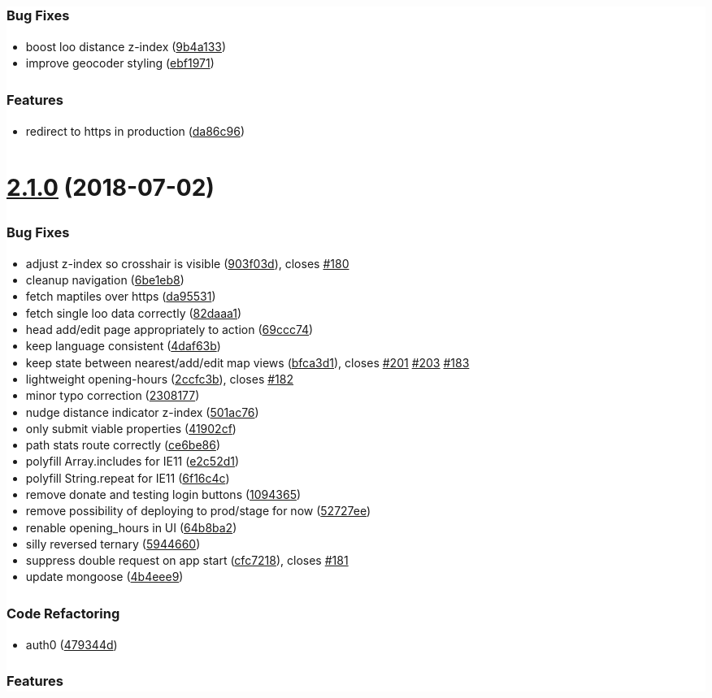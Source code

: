### Bug Fixes

- boost loo distance z-index ([9b4a133](https://github.com/neontribe/gbptm/commit/9b4a133))
- improve geocoder styling ([ebf1971](https://github.com/neontribe/gbptm/commit/ebf1971))

### Features

- redirect to https in production ([da86c96](https://github.com/neontribe/gbptm/commit/da86c96))

<a name="2.1.0"></a>

# [2.1.0](https://github.com/neontribe/gbptm/compare/v0.0.5...v2.1.0) (2018-07-02)

### Bug Fixes

- adjust z-index so crosshair is visible ([903f03d](https://github.com/neontribe/gbptm/commit/903f03d)), closes [#180](https://github.com/neontribe/gbptm/issues/180)
- cleanup navigation ([6be1eb8](https://github.com/neontribe/gbptm/commit/6be1eb8))
- fetch maptiles over https ([da95531](https://github.com/neontribe/gbptm/commit/da95531))
- fetch single loo data correctly ([82daaa1](https://github.com/neontribe/gbptm/commit/82daaa1))
- head add/edit page appropriately to action ([69ccc74](https://github.com/neontribe/gbptm/commit/69ccc74))
- keep language consistent ([4daf63b](https://github.com/neontribe/gbptm/commit/4daf63b))
- keep state between nearest/add/edit map views ([bfca3d1](https://github.com/neontribe/gbptm/commit/bfca3d1)), closes [#201](https://github.com/neontribe/gbptm/issues/201) [#203](https://github.com/neontribe/gbptm/issues/203) [#183](https://github.com/neontribe/gbptm/issues/183)
- lightweight opening-hours ([2ccfc3b](https://github.com/neontribe/gbptm/commit/2ccfc3b)), closes [#182](https://github.com/neontribe/gbptm/issues/182)
- minor typo correction ([2308177](https://github.com/neontribe/gbptm/commit/2308177))
- nudge distance indicator z-index ([501ac76](https://github.com/neontribe/gbptm/commit/501ac76))
- only submit viable properties ([41902cf](https://github.com/neontribe/gbptm/commit/41902cf))
- path stats route correctly ([ce6be86](https://github.com/neontribe/gbptm/commit/ce6be86))
- polyfill Array.includes for IE11 ([e2c52d1](https://github.com/neontribe/gbptm/commit/e2c52d1))
- polyfill String.repeat for IE11 ([6f16c4c](https://github.com/neontribe/gbptm/commit/6f16c4c))
- remove donate and testing login buttons ([1094365](https://github.com/neontribe/gbptm/commit/1094365))
- remove possibility of deploying to prod/stage for now ([52727ee](https://github.com/neontribe/gbptm/commit/52727ee))
- renable opening_hours in UI ([64b8ba2](https://github.com/neontribe/gbptm/commit/64b8ba2))
- silly reversed ternary ([5944660](https://github.com/neontribe/gbptm/commit/5944660))
- suppress double request on app start ([cfc7218](https://github.com/neontribe/gbptm/commit/cfc7218)), closes [#181](https://github.com/neontribe/gbptm/issues/181)
- update mongoose ([4b4eee9](https://github.com/neontribe/gbptm/commit/4b4eee9))

### Code Refactoring

- auth0 ([479344d](https://github.com/neontribe/gbptm/commit/479344d))

### Features
